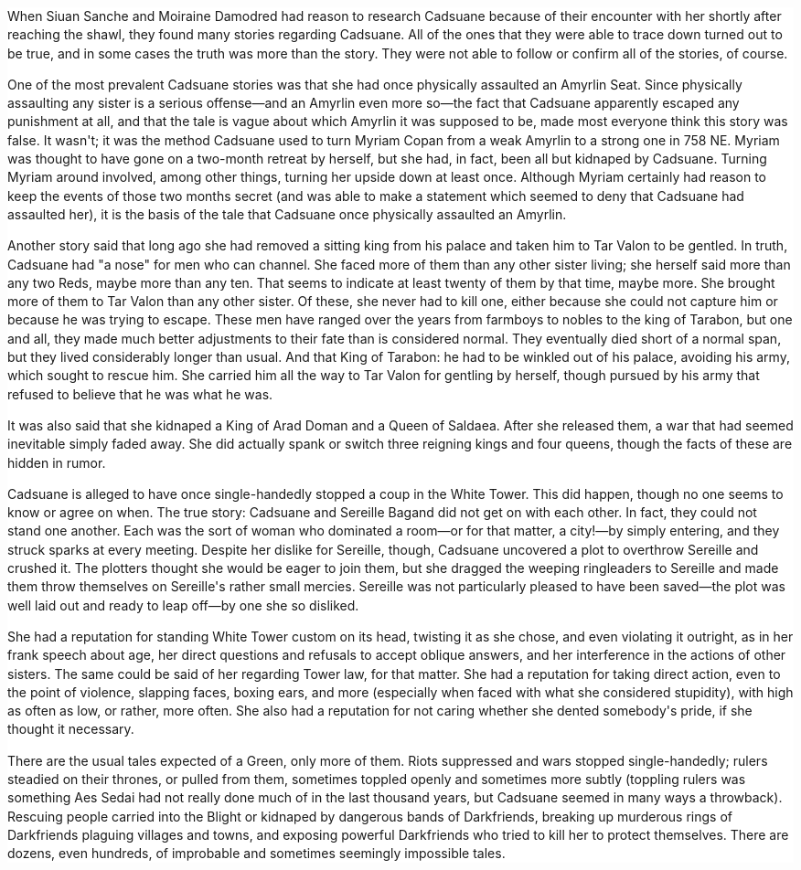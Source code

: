 When Siuan Sanche and Moiraine Damodred had reason to research Cadsuane because of their encounter with her shortly after reaching the shawl, they found many stories regarding Cadsuane. All of the ones that they were able to trace down turned out to be true, and in some cases the truth was more than the story. They were not able to follow or confirm all of the stories, of course.

One of the most prevalent Cadsuane stories was that she had once physically assaulted an Amyrlin Seat. Since physically assaulting any sister is a serious offense—and an Amyrlin even more so—the fact that Cadsuane apparently escaped any punishment at all, and that the tale is vague about which Amyrlin it was supposed to be, made most everyone think this story was false. It wasn't; it was the method Cadsuane used to turn Myriam Copan from a weak Amyrlin to a strong one in 758 NE. Myriam was thought to have gone on a two-month retreat by herself, but she had, in fact, been all but kidnaped by Cadsuane. Turning Myriam around involved, among other things, turning her upside down at least once. Although Myriam certainly had reason to keep the events of those two months secret (and was able to make a statement which seemed to deny that Cadsuane had assaulted her), it is the basis of the tale that Cadsuane once physically assaulted an Amyrlin.

Another story said that long ago she had removed a sitting king from his palace and taken him to Tar Valon to be gentled. In truth, Cadsuane had "a nose" for men who can channel. She faced more of them than any other sister living; she herself said more than any two Reds, maybe more than any ten. That seems to indicate at least twenty of them by that time, maybe more. She brought more of them to Tar Valon than any other sister. Of these, she never had to kill one, either because she could not capture him or because he was trying to escape. These men have ranged over the years from farmboys to nobles to the king of Tarabon, but one and all, they made much better adjustments to their fate than is considered normal. They eventually died short of a normal span, but they lived considerably longer than usual. And that King of Tarabon: he had to be winkled out of his palace, avoiding his army, which sought to rescue him. She carried him all the way to Tar Valon for gentling by herself, though pursued by his army that refused to believe that he was what he was.

It was also said that she kidnaped a King of Arad Doman and a Queen of Saldaea. After she released them, a war that had seemed inevitable simply faded away. She did actually spank or switch three reigning kings and four queens, though the facts of these are hidden in rumor.

Cadsuane is alleged to have once single-handedly stopped a coup in the White Tower. This did happen, though no one seems to know or agree on when. The true story: Cadsuane and Sereille Bagand did not get on with each other. In fact, they could not stand one another. Each was the sort of woman who dominated a room—or for that matter, a city!—by simply entering, and they struck sparks at every meeting. Despite her dislike for Sereille, though, Cadsuane uncovered a plot to overthrow Sereille and crushed it. The plotters thought she would be eager to join them, but she dragged the weeping ringleaders to Sereille and made them throw themselves on Sereille's rather small mercies. Sereille was not particularly pleased to have been saved—the plot was well laid out and ready to leap off—by one she so disliked.

She had a reputation for standing White Tower custom on its head, twisting it as she chose, and even violating it outright, as in her frank speech about age, her direct questions and refusals to accept oblique answers, and her interference in the actions of other sisters. The same could be said of her regarding Tower law, for that matter. She had a reputation for taking direct action, even to the point of violence, slapping faces, boxing ears, and more (especially when faced with what she considered stupidity), with high as often as low, or rather, more often. She also had a reputation for not caring whether she dented somebody's pride, if she thought it necessary.

There are the usual tales expected of a Green, only more of them. Riots suppressed and wars stopped single-handedly; rulers steadied on their thrones, or pulled from them, sometimes toppled openly and sometimes more subtly (toppling rulers was something Aes Sedai had not really done much of in the last thousand years, but Cadsuane seemed in many ways a throwback). Rescuing people carried into the Blight or kidnaped by dangerous bands of Darkfriends, breaking up murderous rings of Darkfriends plaguing villages and towns, and exposing powerful Darkfriends who tried to kill her to protect themselves. There are dozens, even hundreds, of improbable and sometimes seemingly impossible tales.
